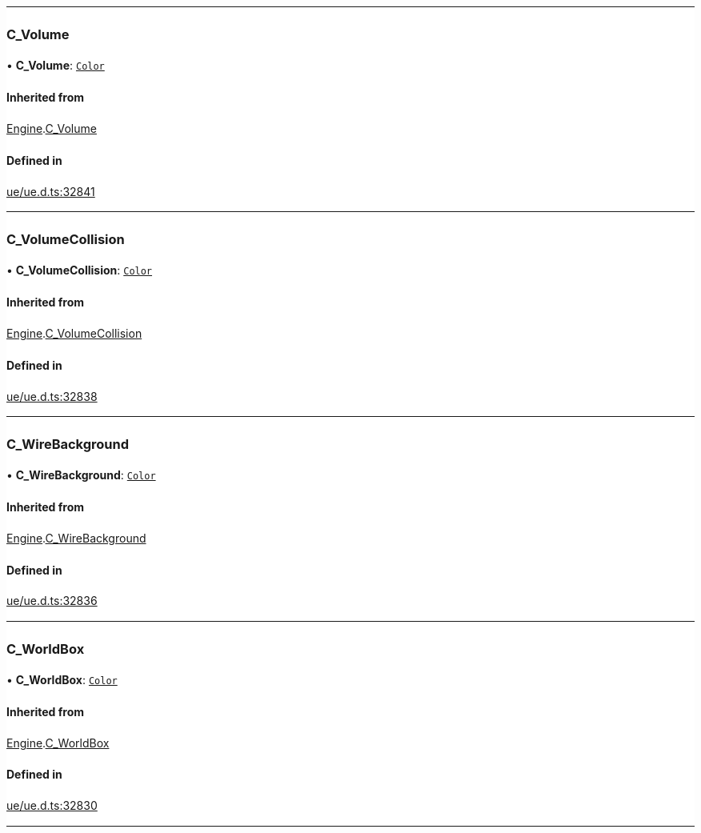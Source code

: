 ___

### C\_Volume

• **C\_Volume**: [`Color`](ue_ue_s.Color.md)

#### Inherited from

[Engine](ue_ue.Engine-1.md).[C_Volume](ue_ue.Engine-1.md#c_volume)

#### Defined in

[ue/ue.d.ts:32841](https://github.com/YugMetaverse/yug_typings/blob/b7d9b19/ue/ue.d.ts#L32841)

___

### C\_VolumeCollision

• **C\_VolumeCollision**: [`Color`](ue_ue_s.Color.md)

#### Inherited from

[Engine](ue_ue.Engine-1.md).[C_VolumeCollision](ue_ue.Engine-1.md#c_volumecollision)

#### Defined in

[ue/ue.d.ts:32838](https://github.com/YugMetaverse/yug_typings/blob/b7d9b19/ue/ue.d.ts#L32838)

___

### C\_WireBackground

• **C\_WireBackground**: [`Color`](ue_ue_s.Color.md)

#### Inherited from

[Engine](ue_ue.Engine-1.md).[C_WireBackground](ue_ue.Engine-1.md#c_wirebackground)

#### Defined in

[ue/ue.d.ts:32836](https://github.com/YugMetaverse/yug_typings/blob/b7d9b19/ue/ue.d.ts#L32836)

___

### C\_WorldBox

• **C\_WorldBox**: [`Color`](ue_ue_s.Color.md)

#### Inherited from

[Engine](ue_ue.Engine-1.md).[C_WorldBox](ue_ue.Engine-1.md#c_worldbox)

#### Defined in

[ue/ue.d.ts:32830](https://github.com/YugMetaverse/yug_typings/blob/b7d9b19/ue/ue.d.ts#L32830)

___
